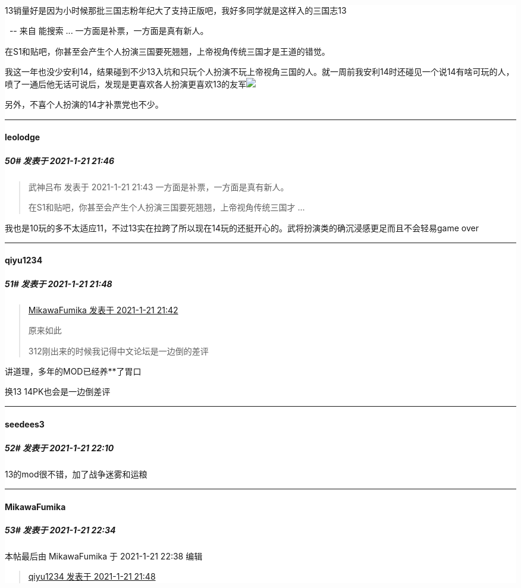 13销量好是因为小时候那批三国志粉年纪大了支持正版吧，我好多同学就是这样入的三国志13


  -- 来自 能搜索 ...</blockquote>
一方面是补票，一方面是真有新人。

在S1和贴吧，你甚至会产生个人扮演三国要死翘翘，上帝视角传统三国才是王道的错觉。

我这一年也没少安利14，结果碰到不少13入坑和只玩个人扮演不玩上帝视角三国的人。就一周前我安利14时还碰见一个说14有啥可玩的人，喷了一通后他无话可说后，发现是更喜欢各人扮演更喜欢13的友军<img src="https://static.saraba1st.com/image/smiley/face2017/068.png" referrerpolicy="no-referrer">

另外，不喜个人扮演的14才补票党也不少。


-----

####  leolodge  
##### 50#       发表于 2021-1-21 21:46


<blockquote>武神吕布 发表于 2021-1-21 21:43
一方面是补票，一方面是真有新人。

在S1和贴吧，你甚至会产生个人扮演三国要死翘翘，上帝视角传统三国才 ...</blockquote>
我也是10玩的多不太适应11，不过13实在拉跨了所以现在14玩的还挺开心的。武将扮演类的确沉浸感更足而且不会轻易game over


-----

####  qiyu1234  
##### 51#       发表于 2021-1-21 21:48


<blockquote><a href="httphttps://bbs.saraba1st.com/2b/forum.php?mod=redirect&amp;goto=findpost&amp;pid=50106385&amp;ptid=1983985" target="_blank">MikawaFumika 发表于 2021-1-21 21:42</a>

原来如此

312刚出来的时候我记得中文论坛是一边倒的差评</blockquote>
讲道理，多年的MOD已经养**了胃口

换13 14PK也会是一边倒差评


-----

####  seedees3  
##### 52#       发表于 2021-1-21 22:10


13的mod很不错，加了战争迷雾和运粮


-----

####  MikawaFumika  
##### 53#       发表于 2021-1-21 22:34


 本帖最后由 MikawaFumika 于 2021-1-21 22:38 编辑 
<blockquote><a href="httphttps://bbs.saraba1st.com/2b/forum.php?mod=redirect&amp;goto=findpost&amp;pid=50106444&amp;ptid=1983985" target="_blank">qiyu1234 发表于 2021-1-21 21:48</a>
